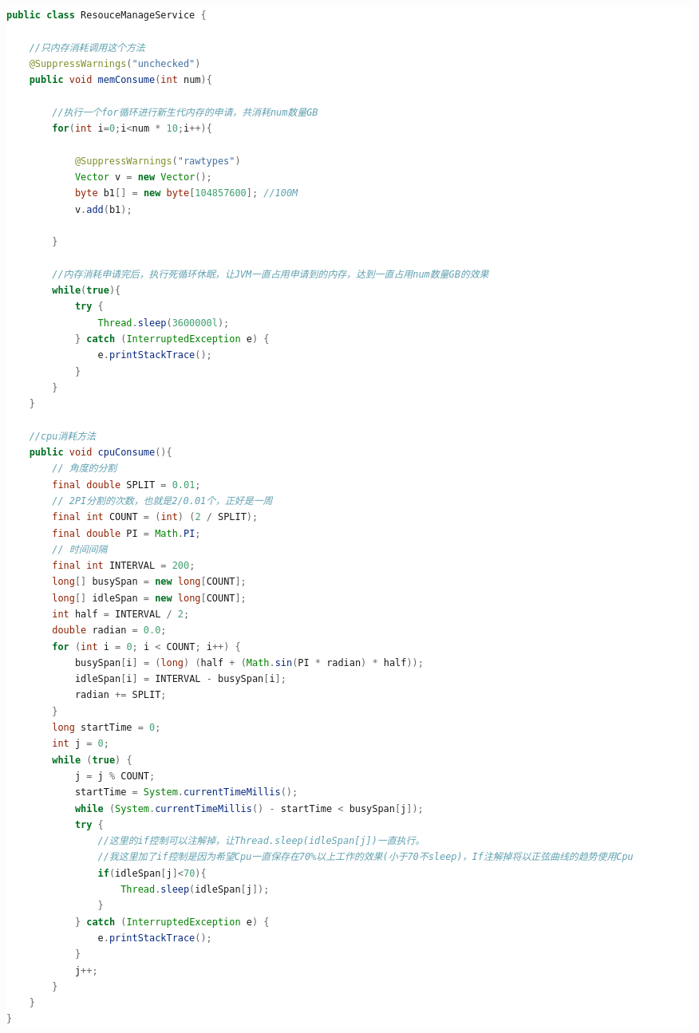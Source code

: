 ````java
public class ResouceManageService {

    //只内存消耗调用这个方法
    @SuppressWarnings("unchecked")
    public void memConsume(int num){

        //执行一个for循环进行新生代内存的申请，共消耗num数量GB
        for(int i=0;i<num * 10;i++){

            @SuppressWarnings("rawtypes")
            Vector v = new Vector();
            byte b1[] = new byte[104857600]; //100M
            v.add(b1);

        }

        //内存消耗申请完后，执行死循环休眠，让JVM一直占用申请到的内存，达到一直占用num数量GB的效果
        while(true){
            try {
                Thread.sleep(3600000l);
            } catch (InterruptedException e) {
                e.printStackTrace();
            }
        }
    }

    //cpu消耗方法
    public void cpuConsume(){
        // 角度的分割
        final double SPLIT = 0.01;
        // 2PI分割的次数，也就是2/0.01个，正好是一周
        final int COUNT = (int) (2 / SPLIT);
        final double PI = Math.PI;
        // 时间间隔
        final int INTERVAL = 200;
        long[] busySpan = new long[COUNT];
        long[] idleSpan = new long[COUNT];
        int half = INTERVAL / 2;
        double radian = 0.0;
        for (int i = 0; i < COUNT; i++) {
            busySpan[i] = (long) (half + (Math.sin(PI * radian) * half));
            idleSpan[i] = INTERVAL - busySpan[i];
            radian += SPLIT;
        }
        long startTime = 0;
        int j = 0;
        while (true) {
            j = j % COUNT;
            startTime = System.currentTimeMillis();
            while (System.currentTimeMillis() - startTime < busySpan[j]);
            try {
                //这里的if控制可以注解掉，让Thread.sleep(idleSpan[j])一直执行。
                //我这里加了if控制是因为希望Cpu一直保存在70%以上工作的效果(小于70不sleep)，If注解掉将以正弦曲线的趋势使用Cpu
                if(idleSpan[j]<70){
                    Thread.sleep(idleSpan[j]);
                }
            } catch (InterruptedException e) {
                e.printStackTrace();
            }
            j++;
        }
    }
}
````